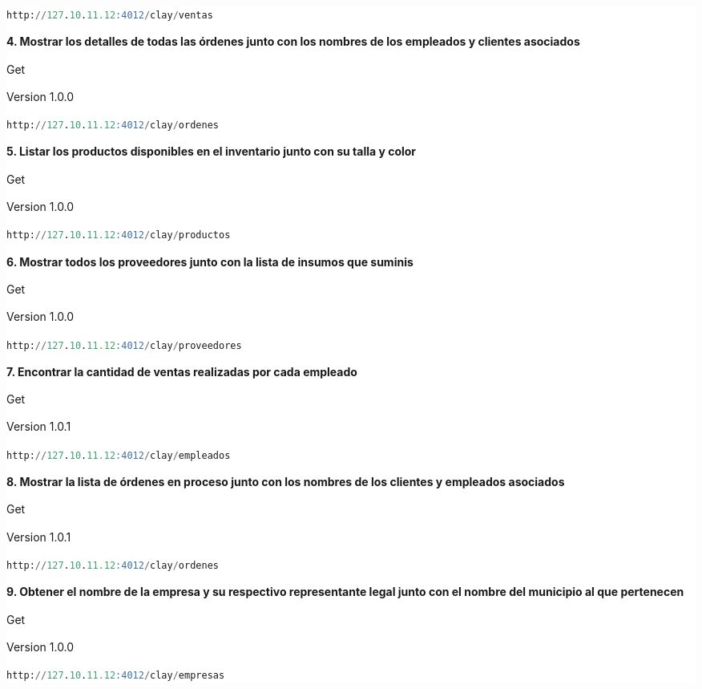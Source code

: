 ```sql
http://127.10.11.12:4012/clay/ventas
```

**4. Mostrar los detalles de todas las órdenes junto con los nombres de los empleados y clientes asociados**

Get

Version 1.0.0

```sql
http://127.10.11.12:4012/clay/ordenes
```

**5. Listar los productos disponibles en el inventario junto con su talla y color**

Get

Version 1.0.0

```sql
http://127.10.11.12:4012/clay/productos
```

**6. Mostrar todos los proveedores junto con la lista de insumos que suminis**

Get

Version 1.0.0

```sql
http://127.10.11.12:4012/clay/proveedores
```

**7. Encontrar la cantidad de ventas realizadas por cada empleado**

Get

Version 1.0.1

```sql
http://127.10.11.12:4012/clay/empleados
```

**8. Mostrar la lista de órdenes en proceso junto con los nombres de los clientes y empleados asociados**

Get

Version 1.0.1

```sql
http://127.10.11.12:4012/clay/ordenes
```

**9. Obtener el nombre de la empresa y su respectivo representante legal junto con el nombre del municipio al que pertenecen**

Get

Version 1.0.0

```sql
http://127.10.11.12:4012/clay/empresas
```
